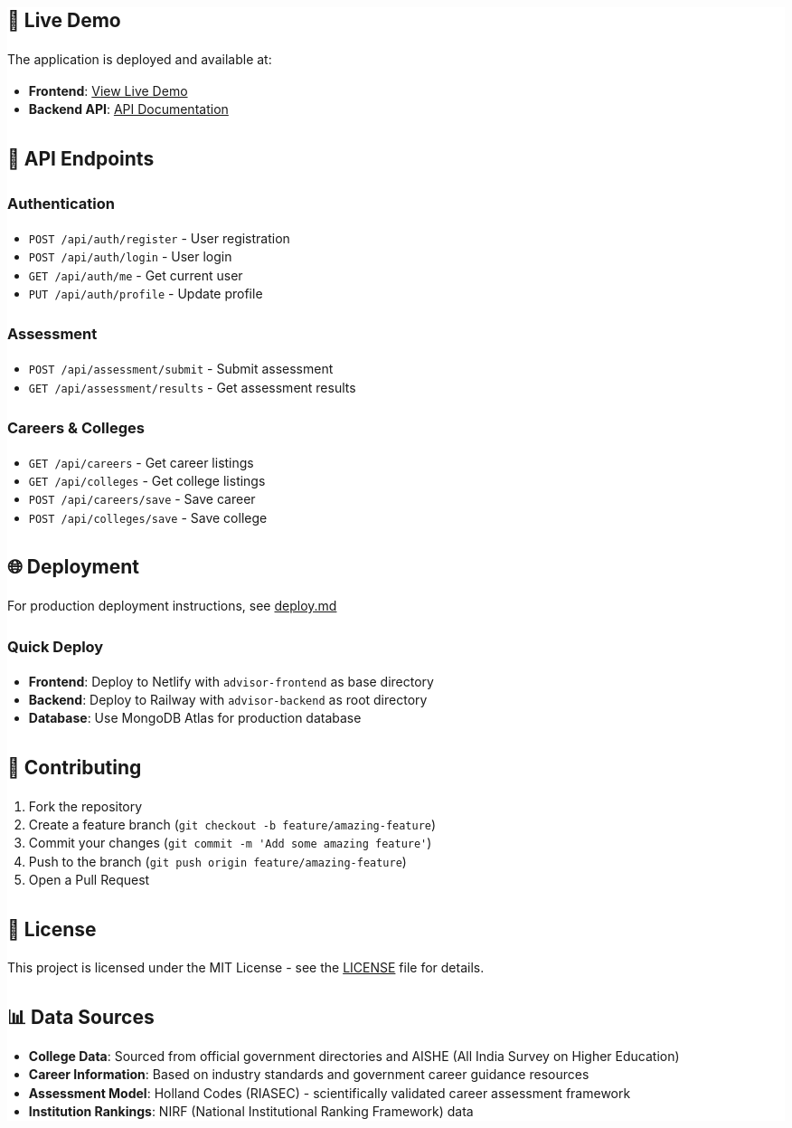 ## 🚀 Live Demo

The application is deployed and available at:
- **Frontend**: [View Live Demo](https://eduvisor.netlify.app)
- **Backend API**: [API Documentation](https://eduvisor-backend.railway.app)

## 🔧 API Endpoints

### Authentication
- `POST /api/auth/register` - User registration
- `POST /api/auth/login` - User login
- `GET /api/auth/me` - Get current user
- `PUT /api/auth/profile` - Update profile

### Assessment
- `POST /api/assessment/submit` - Submit assessment
- `GET /api/assessment/results` - Get assessment results

### Careers & Colleges
- `GET /api/careers` - Get career listings
- `GET /api/colleges` - Get college listings
- `POST /api/careers/save` - Save career
- `POST /api/colleges/save` - Save college

## 🌐 Deployment

For production deployment instructions, see [deploy.md](advisor-frontend/deploy.md)

### Quick Deploy
- **Frontend**: Deploy to Netlify with `advisor-frontend` as base directory
- **Backend**: Deploy to Railway with `advisor-backend` as root directory
- **Database**: Use MongoDB Atlas for production database

## 🤝 Contributing

1. Fork the repository
2. Create a feature branch (`git checkout -b feature/amazing-feature`)
3. Commit your changes (`git commit -m 'Add some amazing feature'`)
4. Push to the branch (`git push origin feature/amazing-feature`)
5. Open a Pull Request

## 📄 License

This project is licensed under the MIT License - see the [LICENSE](LICENSE) file for details.

## 📊 Data Sources

- **College Data**: Sourced from official government directories and AISHE (All India Survey on Higher Education)
- **Career Information**: Based on industry standards and government career guidance resources
- **Assessment Model**: Holland Codes (RIASEC) - scientifically validated career assessment framework
- **Institution Rankings**: NIRF (National Institutional Ranking Framework) data
